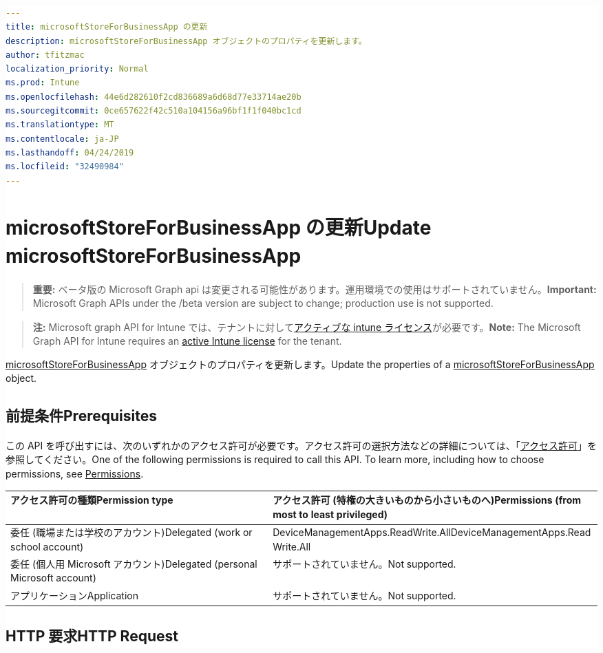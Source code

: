 ```yaml
---
title: microsoftStoreForBusinessApp の更新
description: microsoftStoreForBusinessApp オブジェクトのプロパティを更新します。
author: tfitzmac
localization_priority: Normal
ms.prod: Intune
ms.openlocfilehash: 44e6d282610f2cd836689a6d68d77e33714ae20b
ms.sourcegitcommit: 0ce657622f42c510a104156a96bf1f1f040bc1cd
ms.translationtype: MT
ms.contentlocale: ja-JP
ms.lasthandoff: 04/24/2019
ms.locfileid: "32490984"
---
```

# <a name="update-microsoftstoreforbusinessapp"></a><span data-ttu-id="2bde2-103">microsoftStoreForBusinessApp の更新</span><span class="sxs-lookup"><span data-stu-id="2bde2-103">Update microsoftStoreForBusinessApp</span></span>

> <span data-ttu-id="2bde2-104">**重要:** ベータ版の Microsoft Graph api は変更される可能性があります。運用環境での使用はサポートされていません。</span><span class="sxs-lookup"><span data-stu-id="2bde2-104">**Important:** Microsoft Graph APIs under the /beta version are subject to change; production use is not supported.</span></span>

> <span data-ttu-id="2bde2-105">**注:** Microsoft graph API for Intune では、テナントに対して[アクティブな intune ライセンス](https://go.microsoft.com/fwlink/?linkid=839381)が必要です。</span><span class="sxs-lookup"><span data-stu-id="2bde2-105">**Note:** The Microsoft Graph API for Intune requires an [active Intune license](https://go.microsoft.com/fwlink/?linkid=839381) for the tenant.</span></span>

<span data-ttu-id="2bde2-106">[microsoftStoreForBusinessApp](../resources/intune-apps-microsoftstoreforbusinessapp.md) オブジェクトのプロパティを更新します。</span><span class="sxs-lookup"><span data-stu-id="2bde2-106">Update the properties of a [microsoftStoreForBusinessApp](../resources/intune-apps-microsoftstoreforbusinessapp.md) object.</span></span>

## <a name="prerequisites"></a><span data-ttu-id="2bde2-107">前提条件</span><span class="sxs-lookup"><span data-stu-id="2bde2-107">Prerequisites</span></span>
<span data-ttu-id="2bde2-p101">この API を呼び出すには、次のいずれかのアクセス許可が必要です。アクセス許可の選択方法などの詳細については、「[アクセス許可](/graph/permissions-reference)」を参照してください。</span><span class="sxs-lookup"><span data-stu-id="2bde2-p101">One of the following permissions is required to call this API. To learn more, including how to choose permissions, see [Permissions](/graph/permissions-reference).</span></span>

|<span data-ttu-id="2bde2-110">アクセス許可の種類</span><span class="sxs-lookup"><span data-stu-id="2bde2-110">Permission type</span></span>|<span data-ttu-id="2bde2-111">アクセス許可 (特権の大きいものから小さいものへ)</span><span class="sxs-lookup"><span data-stu-id="2bde2-111">Permissions (from most to least privileged)</span></span>|
|:---|:---|
|<span data-ttu-id="2bde2-112">委任 (職場または学校のアカウント)</span><span class="sxs-lookup"><span data-stu-id="2bde2-112">Delegated (work or school account)</span></span>|<span data-ttu-id="2bde2-113">DeviceManagementApps.ReadWrite.All</span><span class="sxs-lookup"><span data-stu-id="2bde2-113">DeviceManagementApps.ReadWrite.All</span></span>|
|<span data-ttu-id="2bde2-114">委任 (個人用 Microsoft アカウント)</span><span class="sxs-lookup"><span data-stu-id="2bde2-114">Delegated (personal Microsoft account)</span></span>|<span data-ttu-id="2bde2-115">サポートされていません。</span><span class="sxs-lookup"><span data-stu-id="2bde2-115">Not supported.</span></span>|
|<span data-ttu-id="2bde2-116">アプリケーション</span><span class="sxs-lookup"><span data-stu-id="2bde2-116">Application</span></span>|<span data-ttu-id="2bde2-117">サポートされていません。</span><span class="sxs-lookup"><span data-stu-id="2bde2-117">Not supported.</span></span>|

## <a name="http-request"></a><span data-ttu-id="2bde2-118">HTTP 要求</span><span class="sxs-lookup"><span data-stu-id="2bde2-118">HTTP Request</span></span>

